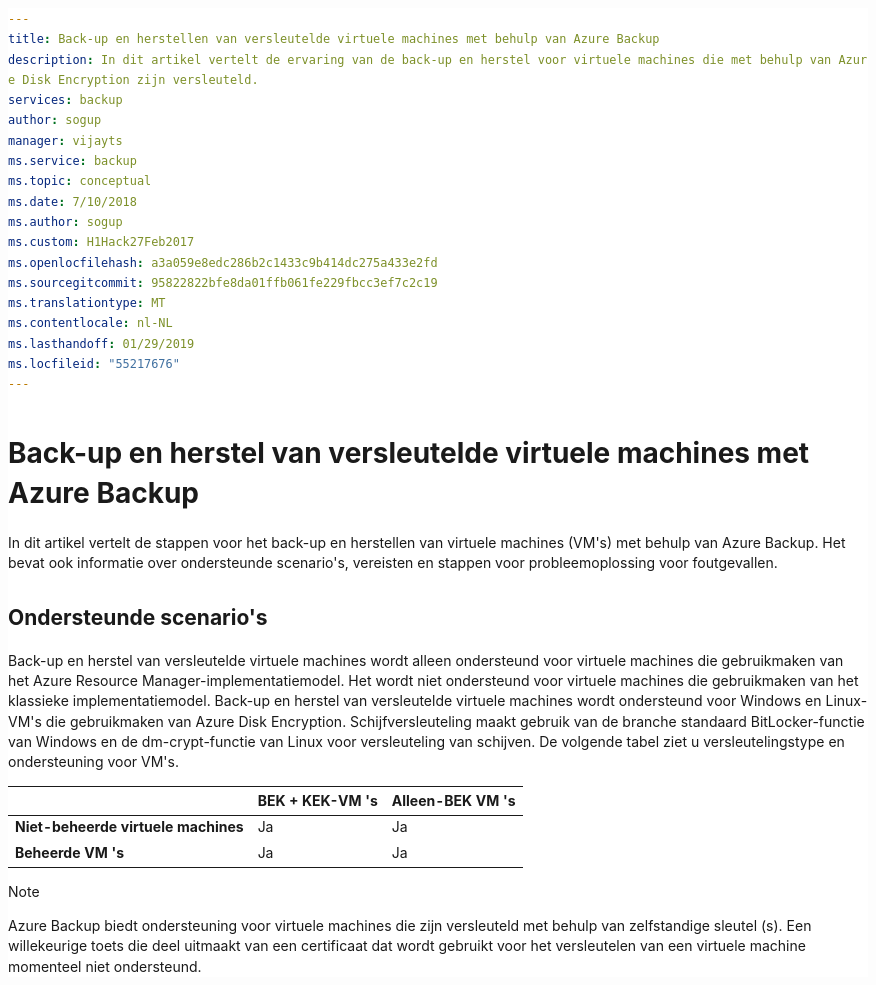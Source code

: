```yaml
---
title: Back-up en herstellen van versleutelde virtuele machines met behulp van Azure Backup
description: In dit artikel vertelt de ervaring van de back-up en herstel voor virtuele machines die met behulp van Azure Disk Encryption zijn versleuteld.
services: backup
author: sogup
manager: vijayts
ms.service: backup
ms.topic: conceptual
ms.date: 7/10/2018
ms.author: sogup
ms.custom: H1Hack27Feb2017
ms.openlocfilehash: a3a059e8edc286b2c1433c9b414dc275a433e2fd
ms.sourcegitcommit: 95822822bfe8da01ffb061fe229fbcc3ef7c2c19
ms.translationtype: MT
ms.contentlocale: nl-NL
ms.lasthandoff: 01/29/2019
ms.locfileid: "55217676"
---
```

# <a name="back-up-and-restore-encrypted-virtual-machines-with-azure-backup"></a>Back-up en herstel van versleutelde virtuele machines met Azure Backup
In dit artikel vertelt de stappen voor het back-up en herstellen van virtuele machines (VM's) met behulp van Azure Backup. Het bevat ook informatie over ondersteunde scenario's, vereisten en stappen voor probleemoplossing voor foutgevallen.

## <a name="supported-scenarios"></a>Ondersteunde scenario's

 Back-up en herstel van versleutelde virtuele machines wordt alleen ondersteund voor virtuele machines die gebruikmaken van het Azure Resource Manager-implementatiemodel. Het wordt niet ondersteund voor virtuele machines die gebruikmaken van het klassieke implementatiemodel. Back-up en herstel van versleutelde virtuele machines wordt ondersteund voor Windows en Linux-VM's die gebruikmaken van Azure Disk Encryption. Schijfversleuteling maakt gebruik van de branche standaard BitLocker-functie van Windows en de dm-crypt-functie van Linux voor versleuteling van schijven. De volgende tabel ziet u versleutelingstype en ondersteuning voor VM's.

   |  | BEK + KEK-VM 's | Alleen-BEK VM 's |
   | --- | --- | --- |
   | **Niet-beheerde virtuele machines**  | Ja | Ja  |
   | **Beheerde VM 's**  | Ja | Ja  |

   > [!NOTE]
   > Azure Backup biedt ondersteuning voor virtuele machines die zijn versleuteld met behulp van zelfstandige sleutel (s). Een willekeurige toets die deel uitmaakt van een certificaat dat wordt gebruikt voor het versleutelen van een virtuele machine momenteel niet ondersteund.
   >   
